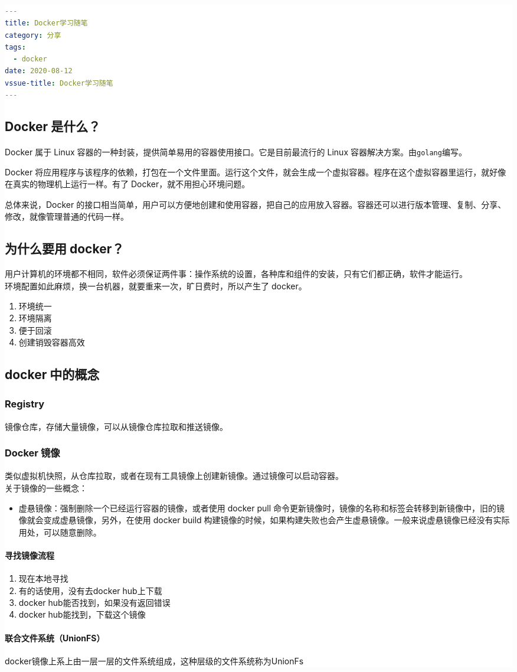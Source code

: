 ```yaml
---
title: Docker学习随笔
category: 分享
tags:
  - docker
date: 2020-08-12
vssue-title: Docker学习随笔
---
```


## Docker 是什么？

Docker 属于 Linux 容器的一种封装，提供简单易用的容器使用接口。它是目前最流行的 Linux 容器解决方案。由`golang`编写。

Docker 将应用程序与该程序的依赖，打包在一个文件里面。运行这个文件，就会生成一个虚拟容器。程序在这个虚拟容器里运行，就好像在真实的物理机上运行一样。有了 Docker，就不用担心环境问题。

总体来说，Docker 的接口相当简单，用户可以方便地创建和使用容器，把自己的应用放入容器。容器还可以进行版本管理、复制、分享、修改，就像管理普通的代码一样。

## 为什么要用 docker？

用户计算机的环境都不相同，软件必须保证两件事：操作系统的设置，各种库和组件的安装，只有它们都正确，软件才能运行。  
环境配置如此麻烦，换一台机器，就要重来一次，旷日费时，所以产生了 docker。

1. 环境统一
1. 环境隔离
1. 便于回滚
1. 创建销毁容器高效

## docker 中的概念

### Registry

镜像仓库，存储大量镜像，可以从镜像仓库拉取和推送镜像。

### Docker 镜像

类似虚拟机快照，从仓库拉取，或者在现有工具镜像上创建新镜像。通过镜像可以启动容器。  
关于镜像的一些概念：

- 虚悬镜像：强制删除一个已经运行容器的镜像，或者使用 docker pull 命令更新镜像时，镜像的名称和标签会转移到新镜像中，旧的镜像就会变成虚悬镜像，另外，在使用 docker build 构建镜像的时候，如果构建失败也会产生虚悬镜像。一般来说虚悬镜像已经没有实际用处，可以随意删除。

#### 寻找镜像流程

1. 现在本地寻找
2. 有的话使用，没有去docker hub上下载
3. docker hub能否找到，如果没有返回错误
4. docker hub能找到，下载这个镜像

#### 联合文件系统（UnionFS）

docker镜像上系上由一层一层的文件系统组成，这种层级的文件系统称为UnionFs
